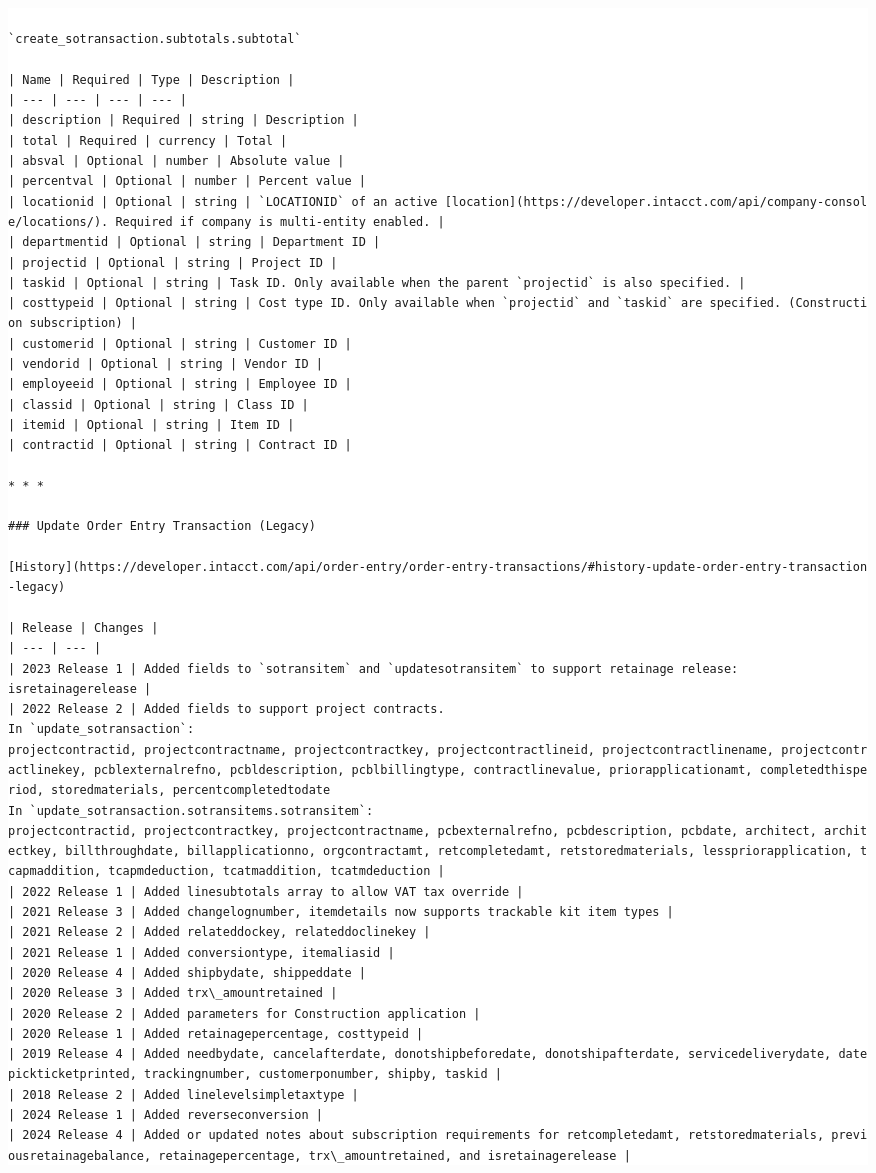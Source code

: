 ```

`create_sotransaction.subtotals.subtotal`

| Name | Required | Type | Description |
| --- | --- | --- | --- |
| description | Required | string | Description |
| total | Required | currency | Total |
| absval | Optional | number | Absolute value |
| percentval | Optional | number | Percent value |
| locationid | Optional | string | `LOCATIONID` of an active [location](https://developer.intacct.com/api/company-console/locations/). Required if company is multi-entity enabled. |
| departmentid | Optional | string | Department ID |
| projectid | Optional | string | Project ID |
| taskid | Optional | string | Task ID. Only available when the parent `projectid` is also specified. |
| costtypeid | Optional | string | Cost type ID. Only available when `projectid` and `taskid` are specified. (Construction subscription) |
| customerid | Optional | string | Customer ID |
| vendorid | Optional | string | Vendor ID |
| employeeid | Optional | string | Employee ID |
| classid | Optional | string | Class ID |
| itemid | Optional | string | Item ID |
| contractid | Optional | string | Contract ID |

* * *

### Update Order Entry Transaction (Legacy)

[History](https://developer.intacct.com/api/order-entry/order-entry-transactions/#history-update-order-entry-transaction-legacy)

| Release | Changes |
| --- | --- |
| 2023 Release 1 | Added fields to `sotransitem` and `updatesotransitem` to support retainage release:  
isretainagerelease |
| 2022 Release 2 | Added fields to support project contracts.  
In `update_sotransaction`:  
projectcontractid, projectcontractname, projectcontractkey, projectcontractlineid, projectcontractlinename, projectcontractlinekey, pcblexternalrefno, pcbldescription, pcblbillingtype, contractlinevalue, priorapplicationamt, completedthisperiod, storedmaterials, percentcompletedtodate  
In `update_sotransaction.sotransitems.sotransitem`:  
projectcontractid, projectcontractkey, projectcontractname, pcbexternalrefno, pcbdescription, pcbdate, architect, architectkey, billthroughdate, billapplicationno, orgcontractamt, retcompletedamt, retstoredmaterials, lesspriorapplication, tcapmaddition, tcapmdeduction, tcatmaddition, tcatmdeduction |
| 2022 Release 1 | Added linesubtotals array to allow VAT tax override |
| 2021 Release 3 | Added changelognumber, itemdetails now supports trackable kit item types |
| 2021 Release 2 | Added relateddockey, relateddoclinekey |
| 2021 Release 1 | Added conversiontype, itemaliasid |
| 2020 Release 4 | Added shipbydate, shippeddate |
| 2020 Release 3 | Added trx\_amountretained |
| 2020 Release 2 | Added parameters for Construction application |
| 2020 Release 1 | Added retainagepercentage, costtypeid |
| 2019 Release 4 | Added needbydate, cancelafterdate, donotshipbeforedate, donotshipafterdate, servicedeliverydate, datepickticketprinted, trackingnumber, customerponumber, shipby, taskid |
| 2018 Release 2 | Added linelevelsimpletaxtype |
| 2024 Release 1 | Added reverseconversion |
| 2024 Release 4 | Added or updated notes about subscription requirements for retcompletedamt, retstoredmaterials, previousretainagebalance, retainagepercentage, trx\_amountretained, and isretainagerelease |

```